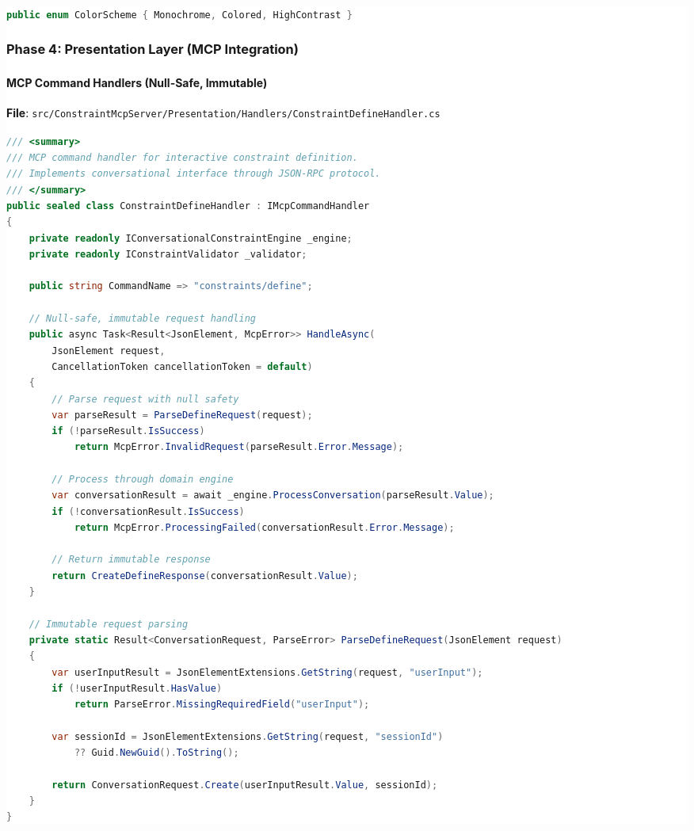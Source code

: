```csharp
public enum ColorScheme { Monochrome, Colored, HighContrast }
```

### Phase 4: Presentation Layer (MCP Integration)

#### MCP Command Handlers (Null-Safe, Immutable)
**File**: `src/ConstraintMcpServer/Presentation/Handlers/ConstraintDefineHandler.cs`

```csharp
/// <summary>
/// MCP command handler for interactive constraint definition.
/// Implements conversational interface through JSON-RPC protocol.
/// </summary>
public sealed class ConstraintDefineHandler : IMcpCommandHandler
{
    private readonly IConversationalConstraintEngine _engine;
    private readonly IConstraintValidator _validator;
    
    public string CommandName => "constraints/define";
    
    // Null-safe, immutable request handling
    public async Task<Result<JsonElement, McpError>> HandleAsync(
        JsonElement request,
        CancellationToken cancellationToken = default)
    {
        // Parse request with null safety
        var parseResult = ParseDefineRequest(request);
        if (!parseResult.IsSuccess)
            return McpError.InvalidRequest(parseResult.Error.Message);
            
        // Process through domain engine
        var conversationResult = await _engine.ProcessConversation(parseResult.Value);
        if (!conversationResult.IsSuccess)
            return McpError.ProcessingFailed(conversationResult.Error.Message);
            
        // Return immutable response
        return CreateDefineResponse(conversationResult.Value);
    }
    
    // Immutable request parsing
    private static Result<ConversationRequest, ParseError> ParseDefineRequest(JsonElement request)
    {
        var userInputResult = JsonElementExtensions.GetString(request, "userInput");
        if (!userInputResult.HasValue)
            return ParseError.MissingRequiredField("userInput");
            
        var sessionId = JsonElementExtensions.GetString(request, "sessionId") 
            ?? Guid.NewGuid().ToString();
            
        return ConversationRequest.Create(userInputResult.Value, sessionId);
    }
}
```
